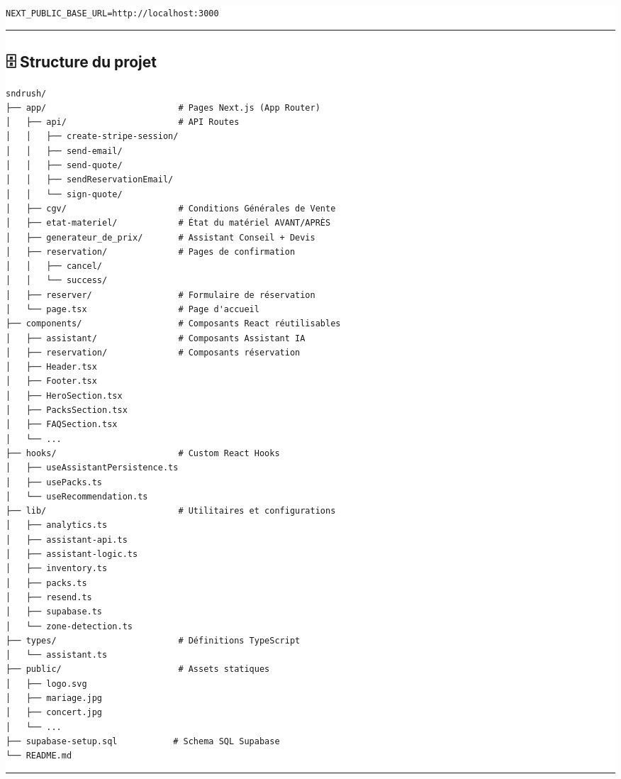 ```env
NEXT_PUBLIC_BASE_URL=http://localhost:3000
```

---

## 🗄️ Structure du projet

```
sndrush/
├── app/                          # Pages Next.js (App Router)
│   ├── api/                      # API Routes
│   │   ├── create-stripe-session/
│   │   ├── send-email/
│   │   ├── send-quote/
│   │   ├── sendReservationEmail/
│   │   └── sign-quote/
│   ├── cgv/                      # Conditions Générales de Vente
│   ├── etat-materiel/            # État du matériel AVANT/APRÈS
│   ├── generateur_de_prix/       # Assistant Conseil + Devis
│   ├── reservation/              # Pages de confirmation
│   │   ├── cancel/
│   │   └── success/
│   ├── reserver/                 # Formulaire de réservation
│   └── page.tsx                  # Page d'accueil
├── components/                   # Composants React réutilisables
│   ├── assistant/                # Composants Assistant IA
│   ├── reservation/              # Composants réservation
│   ├── Header.tsx
│   ├── Footer.tsx
│   ├── HeroSection.tsx
│   ├── PacksSection.tsx
│   ├── FAQSection.tsx
│   └── ...
├── hooks/                        # Custom React Hooks
│   ├── useAssistantPersistence.ts
│   ├── usePacks.ts
│   └── useRecommendation.ts
├── lib/                          # Utilitaires et configurations
│   ├── analytics.ts
│   ├── assistant-api.ts
│   ├── assistant-logic.ts
│   ├── inventory.ts
│   ├── packs.ts
│   ├── resend.ts
│   ├── supabase.ts
│   └── zone-detection.ts
├── types/                        # Définitions TypeScript
│   └── assistant.ts
├── public/                       # Assets statiques
│   ├── logo.svg
│   ├── mariage.jpg
│   ├── concert.jpg
│   └── ...
├── supabase-setup.sql           # Schema SQL Supabase
└── README.md
```

---